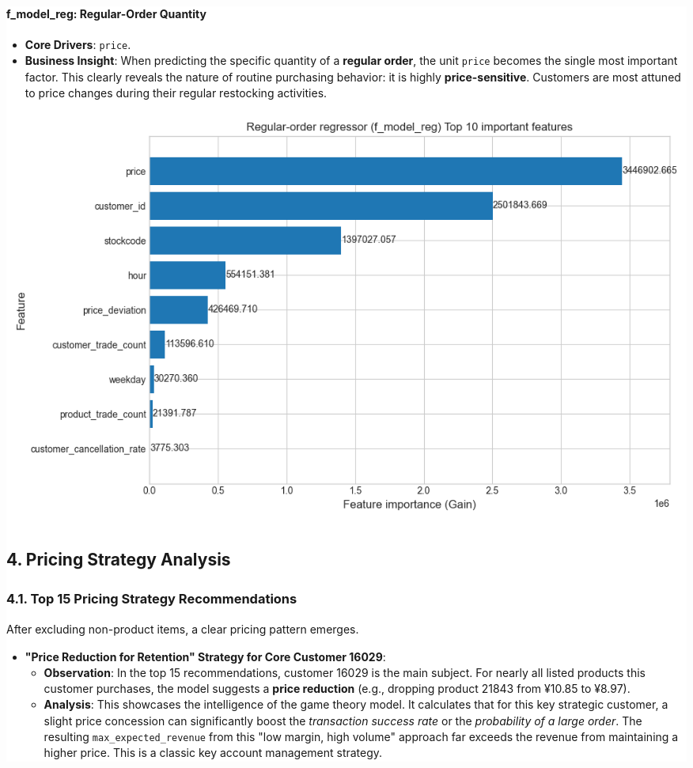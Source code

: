 
#### f_model_reg: Regular-Order Quantity

* **Core Drivers**: `price`.
* **Business Insight**: When predicting the specific quantity of a **regular order**, the unit `price` becomes the single most important factor. This clearly reveals the nature of routine purchasing behavior: it is highly **price-sensitive**. Customers are most attuned to price changes during their regular restocking activities.

![Image of Transaction-success-rate model (g_model) Top 10 important features](Figure_4.png)


## 4. Pricing Strategy Analysis

### 4.1. Top 15 Pricing Strategy Recommendations

After excluding non-product items, a clear pricing pattern emerges.

* **"Price Reduction for Retention" Strategy for Core Customer 16029**:
    * **Observation**: In the top 15 recommendations, customer 16029 is the main subject. For nearly all listed products this customer purchases, the model suggests a **price reduction** (e.g., dropping product 21843 from ¥10.85 to ¥8.97).
    * **Analysis**: This showcases the intelligence of the game theory model. It calculates that for this key strategic customer, a slight price concession can significantly boost the *transaction success rate* or the *probability of a large order*. The resulting `max_expected_revenue` from this "low margin, high volume" approach far exceeds the revenue from maintaining a higher price. This is a classic key account management strategy.
